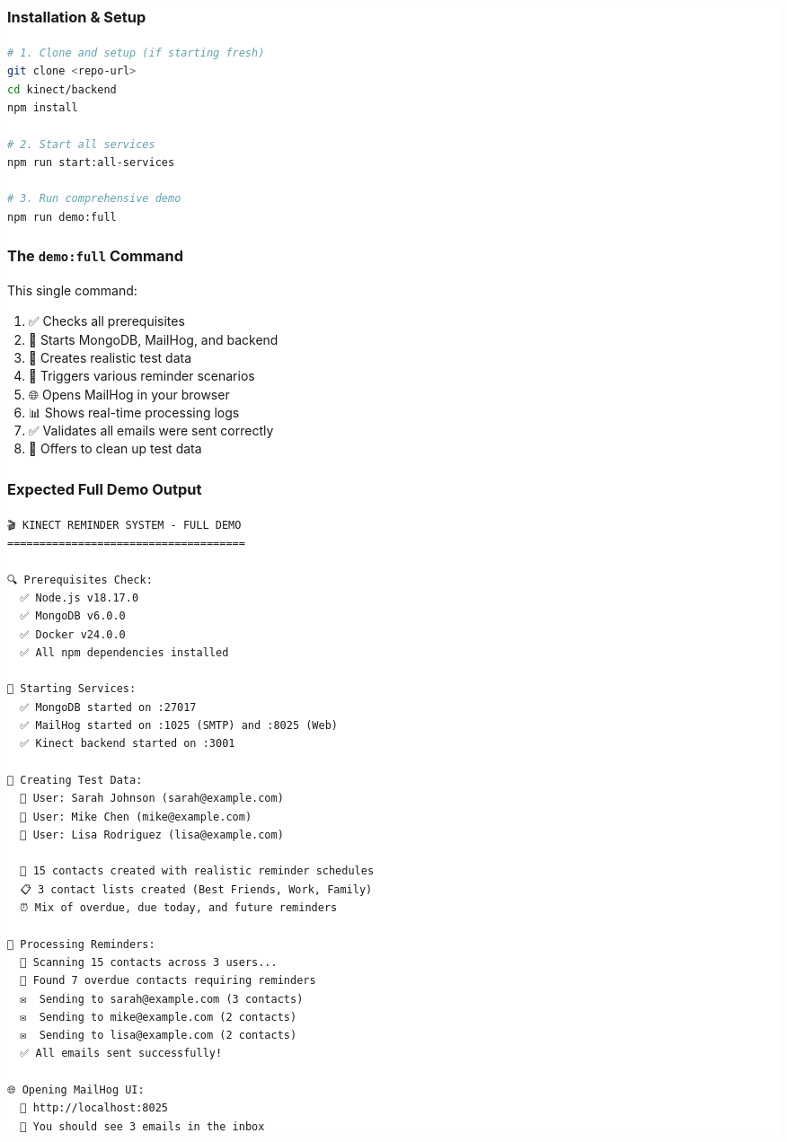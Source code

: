 ### Installation & Setup

```bash
# 1. Clone and setup (if starting fresh)
git clone <repo-url>
cd kinect/backend
npm install

# 2. Start all services
npm run start:all-services

# 3. Run comprehensive demo
npm run demo:full
```

### The `demo:full` Command

This single command:
1. ✅ Checks all prerequisites
2. 🚀 Starts MongoDB, MailHog, and backend
3. 📝 Creates realistic test data
4. 📧 Triggers various reminder scenarios
5. 🌐 Opens MailHog in your browser
6. 📊 Shows real-time processing logs
7. ✅ Validates all emails were sent correctly
8. 🧹 Offers to clean up test data

### Expected Full Demo Output

```
🎬 KINECT REMINDER SYSTEM - FULL DEMO
=====================================

🔍 Prerequisites Check:
  ✅ Node.js v18.17.0
  ✅ MongoDB v6.0.0 
  ✅ Docker v24.0.0
  ✅ All npm dependencies installed

🚀 Starting Services:
  ✅ MongoDB started on :27017
  ✅ MailHog started on :1025 (SMTP) and :8025 (Web)
  ✅ Kinect backend started on :3001

📝 Creating Test Data:
  👤 User: Sarah Johnson (sarah@example.com)
  👤 User: Mike Chen (mike@example.com) 
  👤 User: Lisa Rodriguez (lisa@example.com)
  
  📱 15 contacts created with realistic reminder schedules
  📋 3 contact lists created (Best Friends, Work, Family)
  ⏰ Mix of overdue, due today, and future reminders

📧 Processing Reminders:
  🔄 Scanning 15 contacts across 3 users...
  📮 Found 7 overdue contacts requiring reminders
  ✉️  Sending to sarah@example.com (3 contacts)
  ✉️  Sending to mike@example.com (2 contacts)  
  ✉️  Sending to lisa@example.com (2 contacts)
  ✅ All emails sent successfully!

🌐 Opening MailHog UI:
  📍 http://localhost:8025
  📨 You should see 3 emails in the inbox
```